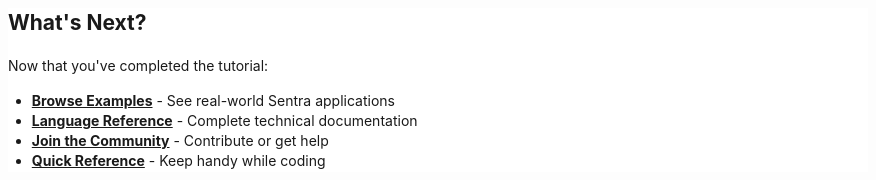 ## What's Next?

Now that you've completed the tutorial:

- **[Browse Examples](https://github.com/sentra-language/sentra/tree/main/examples)** - See real-world Sentra applications
- **[Language Reference](../../reference/language/)** - Complete technical documentation  
- **[Join the Community](https://github.com/sentra-language/sentra)** - Contribute or get help
- **[Quick Reference](../../reference/quick/)** - Keep handy while coding